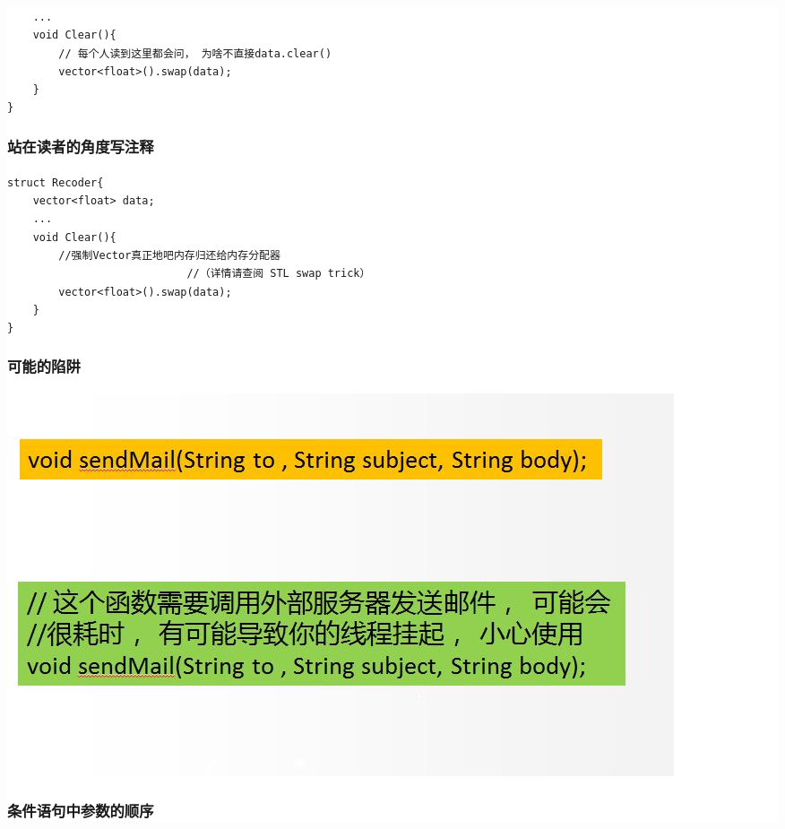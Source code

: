 ```
	...
	void Clear(){
		// 每个人读到这里都会问， 为啥不直接data.clear()
		vector<float>().swap(data);
	}
}
```
### 站在读者的角度写注释
```
struct Recoder{
	vector<float> data;
	...
	void Clear(){
		//强制Vector真正地吧内存归还给内存分配器
                            //（详情请查阅 STL swap trick）
		vector<float>().swap(data);
	}
}
```
### 可能的陷阱
![18](https://github.com/Alex5Moon/Ace_coderising2017/blob/master/1st_quarter/pic/0522/18.jpg)
### 条件语句中参数的顺序